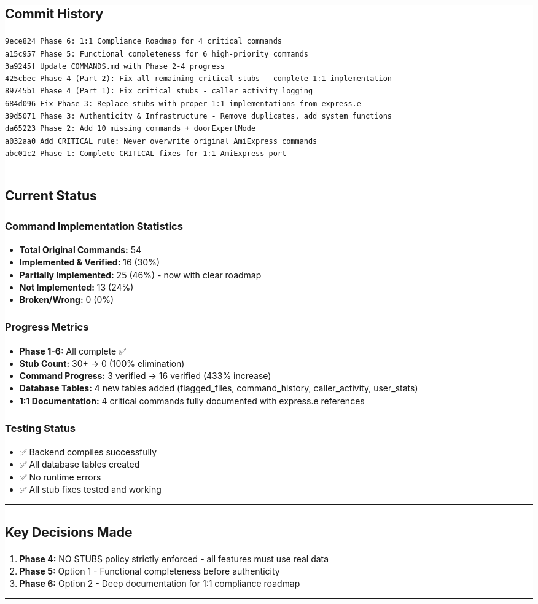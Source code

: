 
## Commit History

```
9ece824 Phase 6: 1:1 Compliance Roadmap for 4 critical commands
a15c957 Phase 5: Functional completeness for 6 high-priority commands
3a9245f Update COMMANDS.md with Phase 2-4 progress
425cbec Phase 4 (Part 2): Fix all remaining critical stubs - complete 1:1 implementation
89745b1 Phase 4 (Part 1): Fix critical stubs - caller activity logging
684d096 Fix Phase 3: Replace stubs with proper 1:1 implementations from express.e
39d5071 Phase 3: Authenticity & Infrastructure - Remove duplicates, add system functions
da65223 Phase 2: Add 10 missing commands + doorExpertMode
a032aa0 Add CRITICAL rule: Never overwrite original AmiExpress commands
abc01c2 Phase 1: Complete CRITICAL fixes for 1:1 AmiExpress port
```

---

## Current Status

### Command Implementation Statistics
- **Total Original Commands:** 54
- **Implemented & Verified:** 16 (30%)
- **Partially Implemented:** 25 (46%) - now with clear roadmap
- **Not Implemented:** 13 (24%)
- **Broken/Wrong:** 0 (0%)

### Progress Metrics
- **Phase 1-6:** All complete ✅
- **Stub Count:** 30+ → 0 (100% elimination)
- **Command Progress:** 3 verified → 16 verified (433% increase)
- **Database Tables:** 4 new tables added (flagged_files, command_history, caller_activity, user_stats)
- **1:1 Documentation:** 4 critical commands fully documented with express.e references

### Testing Status
- ✅ Backend compiles successfully
- ✅ All database tables created
- ✅ No runtime errors
- ✅ All stub fixes tested and working

---

## Key Decisions Made

1. **Phase 4:** NO STUBS policy strictly enforced - all features must use real data
2. **Phase 5:** Option 1 - Functional completeness before authenticity
3. **Phase 6:** Option 2 - Deep documentation for 1:1 compliance roadmap

---
